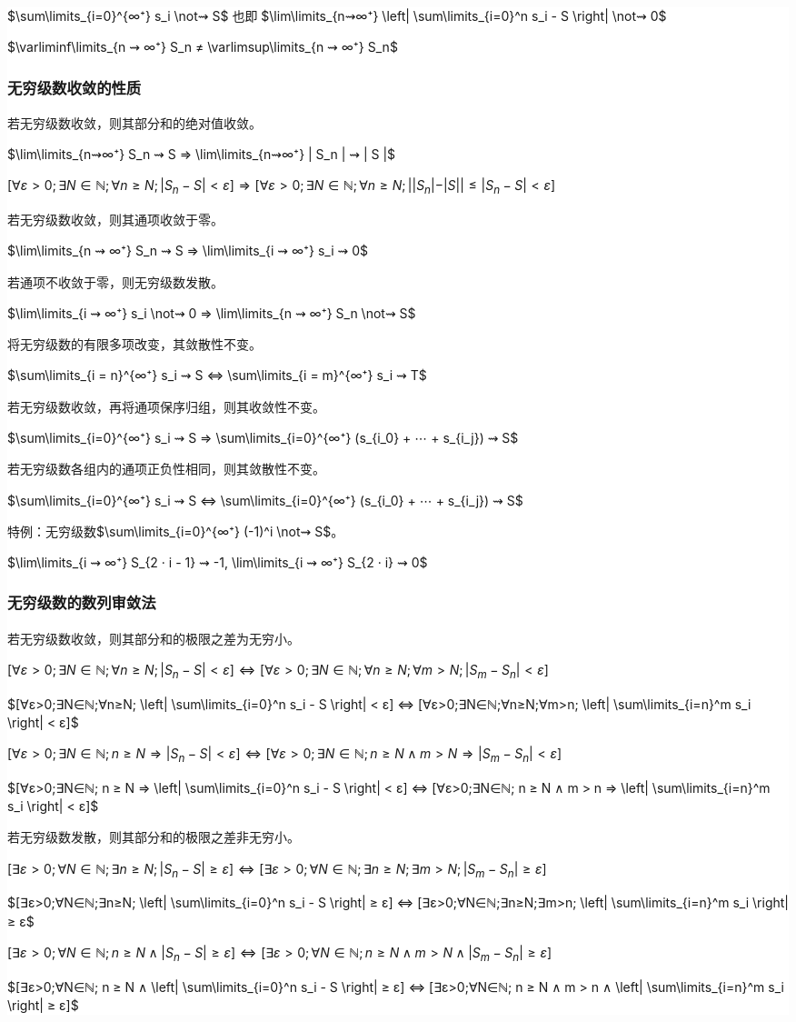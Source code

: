 $\sum\limits_{i=0}^{∞⁺} s_i \not⇝ S$ 也即 $\lim\limits_{n⇝∞⁺} \left| \sum\limits_{i=0}^n s_i - S \right| \not⇝ 0$

$\varliminf\limits_{n ⇝ ∞⁺} S_n ≠ \varlimsup\limits_{n ⇝ ∞⁺} S_n$

### 无穷级数收敛的性质

若无穷级数收敛，则其部分和的绝对值收敛。

$\lim\limits_{n⇝∞⁺} S_n ⇝ S ⇒ \lim\limits_{n⇝∞⁺} | S_n | ⇝ | S |$

$[ ∀ε>0;∃N∈ℕ;∀n≥N; | S_n - S | < ε ] ⇒ [  ∀ε>0;∃N∈ℕ;∀n≥N; || S_n | - | S || ≤ | S_n - S | < ε]$

若无穷级数收敛，则其通项收敛于零。

$\lim\limits_{n ⇝ ∞⁺} S_n ⇝ S ⇒ \lim\limits_{i ⇝ ∞⁺} s_i ⇝ 0$

若通项不收敛于零，则无穷级数发散。

$\lim\limits_{i ⇝ ∞⁺} s_i \not⇝ 0 ⇒ \lim\limits_{n ⇝ ∞⁺} S_n \not⇝ S$

将无穷级数的有限多项改变，其敛散性不变。

$\sum\limits_{i = n}^{∞⁺} s_i ⇝ S ⇔ \sum\limits_{i = m}^{∞⁺} s_i ⇝ T$

若无穷级数收敛，再将通项保序归组，则其收敛性不变。

$\sum\limits_{i=0}^{∞⁺} s_i ⇝ S ⇒ \sum\limits_{i=0}^{∞⁺} (s_{i_0} + ⋯ + s_{i_j}) ⇝ S$

若无穷级数各组内的通项正负性相同，则其敛散性不变。

$\sum\limits_{i=0}^{∞⁺} s_i ⇝ S ⇔ \sum\limits_{i=0}^{∞⁺} (s_{i_0} + ⋯ + s_{i_j}) ⇝ S$

特例：无穷级数$\sum\limits_{i=0}^{∞⁺} (-1)^i \not⇝ S$。

$\lim\limits_{i ⇝ ∞⁺} S_{2 · i - 1} ⇝ -1, \lim\limits_{i ⇝ ∞⁺} S_{2 · i} ⇝ 0$

### 无穷级数的数列审敛法

若无穷级数收敛，则其部分和的极限之差为无穷小。

$[∀ε>0;∃N∈ℕ;∀n≥N; |S_n - S| < ε] ⇔ [∀ε>0;∃N∈ℕ;∀n≥N;∀m>N;|S_m - S_n| < ε]$

$[∀ε>0;∃N∈ℕ;∀n≥N; \left| \sum\limits_{i=0}^n s_i - S \right| < ε] ⇔ [∀ε>0;∃N∈ℕ;∀n≥N;∀m>n; \left| \sum\limits_{i=n}^m s_i \right| < ε]$

$[∀ε>0;∃N∈ℕ; n ≥ N ⇒ | S_n - S | < ε] ⇔ [∀ε>0;∃N∈ℕ; n ≥ N ∧ m > N ⇒ |S_m - S_n| < ε]$

$[∀ε>0;∃N∈ℕ; n ≥ N ⇒ \left| \sum\limits_{i=0}^n s_i - S \right| < ε] ⇔ [∀ε>0;∃N∈ℕ; n ≥ N ∧ m > n ⇒ \left| \sum\limits_{i=n}^m s_i \right| < ε]$

若无穷级数发散，则其部分和的极限之差非无穷小。

$[∃ε>0;∀N∈ℕ;∃n≥N; |S_n - S| ≥ ε] ⇔ [∃ε>0;∀N∈ℕ;∃n≥N;∃m>N; |S_m - S_n| ≥ ε]$

$[∃ε>0;∀N∈ℕ;∃n≥N; \left| \sum\limits_{i=0}^n s_i - S \right| ≥ ε] ⇔ [∃ε>0;∀N∈ℕ;∃n≥N;∃m>n; \left| \sum\limits_{i=n}^m s_i \right| ≥ ε$

$[∃ε>0;∀N∈ℕ; n ≥ N ∧ | S_n - S | ≥ ε] ⇔ [∃ε>0;∀N∈ℕ; n ≥ N ∧ m > N ∧ |S_m - S_n| ≥ ε]$

$[∃ε>0;∀N∈ℕ; n ≥ N ∧ \left| \sum\limits_{i=0}^n s_i - S \right| ≥ ε] ⇔ [∃ε>0;∀N∈ℕ; n ≥ N ∧ m > n ∧ \left| \sum\limits_{i=n}^m s_i \right| ≥ ε]$
